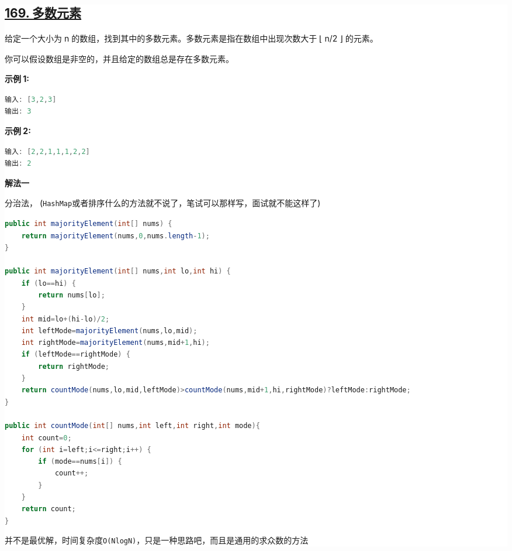 ## [169. 多数元素](https://leetcode-cn.com/problems/majority-element/)

给定一个大小为 n 的数组，找到其中的多数元素。多数元素是指在数组中出现次数大于 ⌊ n/2 ⌋ 的元素。

你可以假设数组是非空的，并且给定的数组总是存在多数元素。

**示例 1:**

```java
输入: [3,2,3]
输出: 3
```


**示例 2:**

```java
输入: [2,2,1,1,1,2,2]
输出: 2
```

**解法一**

分治法， (`HashMap`或者排序什么的方法就不说了，笔试可以那样写，面试就不能这样了)

```java
public int majorityElement(int[] nums) {
    return majorityElement(nums,0,nums.length-1);
}

public int majorityElement(int[] nums,int lo,int hi) {
    if (lo==hi) {
        return nums[lo];
    }
    int mid=lo+(hi-lo)/2;
    int leftMode=majorityElement(nums,lo,mid);
    int rightMode=majorityElement(nums,mid+1,hi);
    if (leftMode==rightMode) {
        return rightMode;
    }
    return countMode(nums,lo,mid,leftMode)>countMode(nums,mid+1,hi,rightMode)?leftMode:rightMode;
}

public int countMode(int[] nums,int left,int right,int mode){
    int count=0;
    for (int i=left;i<=right;i++) {
        if (mode==nums[i]) {
            count++;
        }
    }
    return count;
}
```

并不是最优解，时间复杂度`O(NlogN)`，只是一种思路吧，而且是通用的求众数的方法
